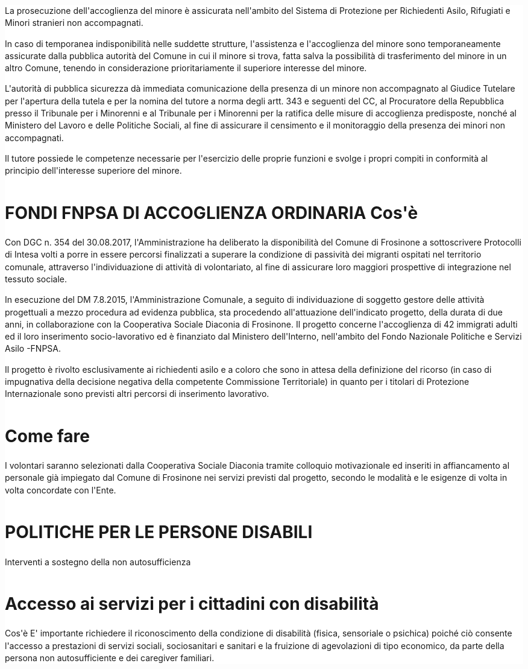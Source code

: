 La prosecuzione dell'accoglienza del minore è assicurata nell'ambito del Sistema di Protezione per Richiedenti Asilo, Rifugiati e Minori stranieri non accompagnati.

In caso di temporanea indisponibilità nelle suddette strutture, l'assistenza e l'accoglienza del minore sono temporaneamente assicurate dalla pubblica autorità del Comune in cui il minore si trova, fatta salva la possibilità di trasferimento del minore in un altro Comune, tenendo in considerazione prioritariamente il superiore interesse del minore.

L'autorità di pubblica sicurezza dà immediata comunicazione della presenza di un minore non accompagnato al Giudice Tutelare per l'apertura della tutela e per la nomina del tutore a norma degli artt. 343 e seguenti del CC, al Procuratore della Repubblica presso il Tribunale per i Minorenni e al Tribunale per i Minorenni per la ratifica delle misure di accoglienza predisposte, nonché al Ministero del Lavoro e delle Politiche Sociali, al fine di assicurare il censimento e il monitoraggio della presenza dei minori non accompagnati.

Il tutore possiede le competenze necessarie per l'esercizio delle proprie funzioni e svolge i propri compiti in conformità al principio dell'interesse superiore del minore. 

# FONDI FNPSA DI ACCOGLIENZA ORDINARIA Cos'è
Con DGC n. 354 del 30.08.2017, l'Amministrazione ha deliberato la disponibilità del Comune di Frosinone a sottoscrivere Protocolli di Intesa volti a porre in essere percorsi finalizzati a superare la condizione di passività dei migranti ospitati nel territorio comunale, attraverso l'individuazione di attività di volontariato, al fine di assicurare loro maggiori prospettive di integrazione nel tessuto sociale.

In esecuzione del DM 7.8.2015, l'Amministrazione Comunale, a seguito di individuazione di soggetto gestore delle attività progettuali a mezzo procedura ad evidenza pubblica, sta procedendo all'attuazione dell'indicato progetto, della durata di due anni, in collaborazione con la Cooperativa Sociale Diaconia di Frosinone. Il progetto concerne l'accoglienza di 42 immigrati adulti ed il loro inserimento socio-lavorativo ed è finanziato dal Ministero dell'Interno, nell'ambito del Fondo Nazionale Politiche e Servizi Asilo -FNPSA.

Il progetto è rivolto esclusivamente ai richiedenti asilo e a coloro che sono in attesa della definizione del ricorso (in caso di impugnativa della decisione negativa della competente Commissione Territoriale) in quanto per i titolari di Protezione Internazionale sono previsti altri percorsi di inserimento lavorativo.

# Come fare
I volontari saranno selezionati dalla Cooperativa Sociale Diaconia tramite colloquio motivazionale ed inseriti in affiancamento al personale già impiegato dal Comune di Frosinone nei servizi previsti dal progetto, secondo le modalità e le esigenze di volta in volta concordate con l'Ente. 

# POLITICHE PER LE PERSONE DISABILI
Interventi a sostegno della non autosufficienza

# Accesso ai servizi per i cittadini con disabilità
Cos'è E' importante richiedere il riconoscimento della condizione di disabilità (fisica, sensoriale o psichica) poiché ciò consente l'accesso a prestazioni di servizi sociali, sociosanitari e sanitari e la fruizione di agevolazioni di tipo economico, da parte della persona non autosufficiente e dei caregiver familiari.
